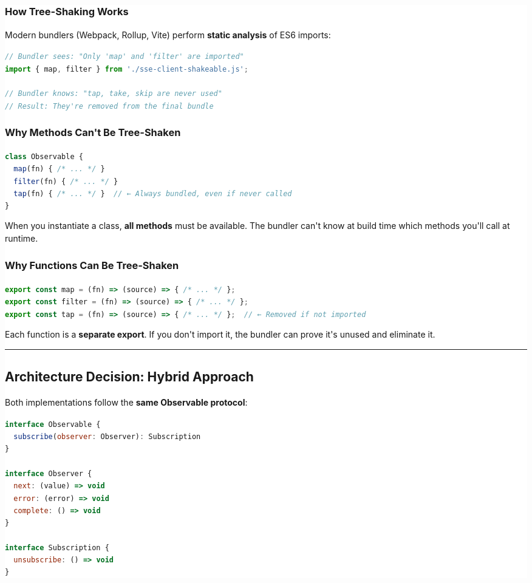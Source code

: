 ### How Tree-Shaking Works

Modern bundlers (Webpack, Rollup, Vite) perform **static analysis** of ES6 imports:

```javascript
// Bundler sees: "Only 'map' and 'filter' are imported"
import { map, filter } from './sse-client-shakeable.js';

// Bundler knows: "tap, take, skip are never used"
// Result: They're removed from the final bundle
```

### Why Methods Can't Be Tree-Shaken

```javascript
class Observable {
  map(fn) { /* ... */ }
  filter(fn) { /* ... */ }
  tap(fn) { /* ... */ }  // ← Always bundled, even if never called
}
```

When you instantiate a class, **all methods** must be available. The bundler can't know at build time which methods you'll call at runtime.

### Why Functions Can Be Tree-Shaken

```javascript
export const map = (fn) => (source) => { /* ... */ };
export const filter = (fn) => (source) => { /* ... */ };
export const tap = (fn) => (source) => { /* ... */ };  // ← Removed if not imported
```

Each function is a **separate export**. If you don't import it, the bundler can prove it's unused and eliminate it.

---

## Architecture Decision: Hybrid Approach

Both implementations follow the **same Observable protocol**:

```javascript
interface Observable {
  subscribe(observer: Observer): Subscription
}

interface Observer {
  next: (value) => void
  error: (error) => void
  complete: () => void
}

interface Subscription {
  unsubscribe: () => void
}
```
